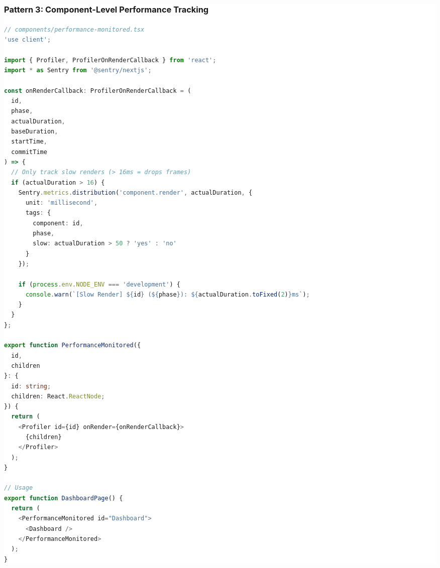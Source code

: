 ### Pattern 3: Component-Level Performance Tracking

```typescript
// components/performance-monitored.tsx
'use client';

import { Profiler, ProfilerOnRenderCallback } from 'react';
import * as Sentry from '@sentry/nextjs';

const onRenderCallback: ProfilerOnRenderCallback = (
  id,
  phase,
  actualDuration,
  baseDuration,
  startTime,
  commitTime
) => {
  // Only track slow renders (> 16ms = drops frames)
  if (actualDuration > 16) {
    Sentry.metrics.distribution('component.render', actualDuration, {
      unit: 'millisecond',
      tags: {
        component: id,
        phase,
        slow: actualDuration > 50 ? 'yes' : 'no'
      }
    });

    if (process.env.NODE_ENV === 'development') {
      console.warn(`[Slow Render] ${id} (${phase}): ${actualDuration.toFixed(2)}ms`);
    }
  }
};

export function PerformanceMonitored({
  id,
  children
}: {
  id: string;
  children: React.ReactNode;
}) {
  return (
    <Profiler id={id} onRender={onRenderCallback}>
      {children}
    </Profiler>
  );
}

// Usage
export function DashboardPage() {
  return (
    <PerformanceMonitored id="Dashboard">
      <Dashboard />
    </PerformanceMonitored>
  );
}
```
